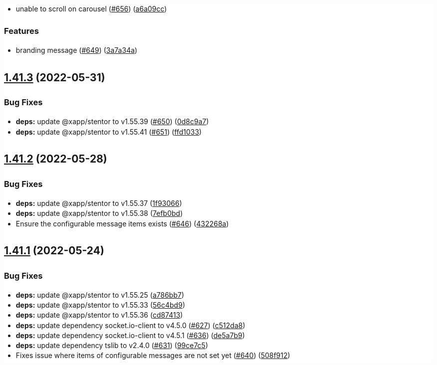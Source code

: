 -   unable to scroll on carousel ([#656](https://github.com/xappmedia/chat-widget/issues/656)) ([a6a09cc](https://github.com/xappmedia/chat-widget/commit/a6a09cc12564325acb2b3a6f3227bf44df773baf))

### Features

-   branding message ([#649](https://github.com/xappmedia/chat-widget/issues/649)) ([3a7a34a](https://github.com/xappmedia/chat-widget/commit/3a7a34a4ab403fb17a390b2b05d75493f86a53bd))

## [1.41.3](https://github.com/xappmedia/chat-widget/compare/v1.41.2...v1.41.3) (2022-05-31)

### Bug Fixes

-   **deps:** update @xapp/stentor to v1.55.39 ([#650](https://github.com/xappmedia/chat-widget/issues/650)) ([0d8c9a7](https://github.com/xappmedia/chat-widget/commit/0d8c9a723a899490d62b626e508eafe436122080))
-   **deps:** update @xapp/stentor to v1.55.41 ([#651](https://github.com/xappmedia/chat-widget/issues/651)) ([ffd1033](https://github.com/xappmedia/chat-widget/commit/ffd10331f54d532eb4ef356c5c8268ba06b622ea))

## [1.41.2](https://github.com/xappmedia/chat-widget/compare/v1.41.1...v1.41.2) (2022-05-28)

### Bug Fixes

-   **deps:** update @xapp/stentor to v1.55.37 ([1f93066](https://github.com/xappmedia/chat-widget/commit/1f93066be5a7f4f4f99b18d54ffae45143778f3c))
-   **deps:** update @xapp/stentor to v1.55.38 ([7efb0bd](https://github.com/xappmedia/chat-widget/commit/7efb0bdfbae3547a5c2c68e95776f91b14bfcbd8))
-   Ensure the configurable message items exists ([#646](https://github.com/xappmedia/chat-widget/issues/646)) ([432268a](https://github.com/xappmedia/chat-widget/commit/432268a42252ff396fd4343bd470d2e3b6d80c84))

## [1.41.1](https://github.com/xappmedia/chat-widget/compare/v1.41.0...v1.41.1) (2022-05-24)

### Bug Fixes

-   **deps:** update @xapp/stentor to v1.55.25 ([a786bb7](https://github.com/xappmedia/chat-widget/commit/a786bb76b48bf318754fca6fcd92618c2c5c80c3))
-   **deps:** update @xapp/stentor to v1.55.33 ([56c4bd9](https://github.com/xappmedia/chat-widget/commit/56c4bd94714eb30be586254a6f823e9d13340e70))
-   **deps:** update @xapp/stentor to v1.55.36 ([cd87413](https://github.com/xappmedia/chat-widget/commit/cd87413c1a6fa2bfedc3c0d6b7631f3440aef0fc))
-   **deps:** update dependency socket.io-client to v4.5.0 ([#627](https://github.com/xappmedia/chat-widget/issues/627)) ([c512da8](https://github.com/xappmedia/chat-widget/commit/c512da8a4464ce6cb560b37e8b5ad8313d72b6f1))
-   **deps:** update dependency socket.io-client to v4.5.1 ([#636](https://github.com/xappmedia/chat-widget/issues/636)) ([de5a7b9](https://github.com/xappmedia/chat-widget/commit/de5a7b9e37f84cac6260c1f231b0719a3e84f835))
-   **deps:** update dependency tslib to v2.4.0 ([#631](https://github.com/xappmedia/chat-widget/issues/631)) ([99ce7c5](https://github.com/xappmedia/chat-widget/commit/99ce7c547d8343212e2325a67690f160fb38e467))
-   Fixes issue where items of configurable messages are not set yet ([#640](https://github.com/xappmedia/chat-widget/issues/640)) ([508f912](https://github.com/xappmedia/chat-widget/commit/508f912b7d9810823978033d4988a455179e13e1))
